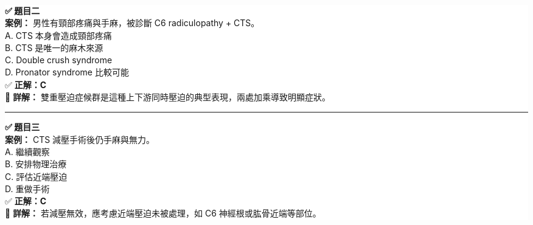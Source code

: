
**✅ 題目二**  
**案例：** 男性有頸部疼痛與手麻，被診斷 C6 radiculopathy + CTS。  
A. CTS 本身會造成頸部疼痛  
B. CTS 是唯一的麻木來源  
C. Double crush syndrome  
D. Pronator syndrome 比較可能  
✅ **正解：C**  
🧠 **詳解：** 雙重壓迫症候群是這種上下游同時壓迫的典型表現，兩處加乘導致明顯症狀。

---

**✅ 題目三**  
**案例：** CTS 減壓手術後仍手麻與無力。  
A. 繼續觀察  
B. 安排物理治療  
C. 評估近端壓迫  
D. 重做手術  
✅ **正解：C**  
🧠 **詳解：** 若減壓無效，應考慮近端壓迫未被處理，如 C6 神經根或肱骨近端等部位。